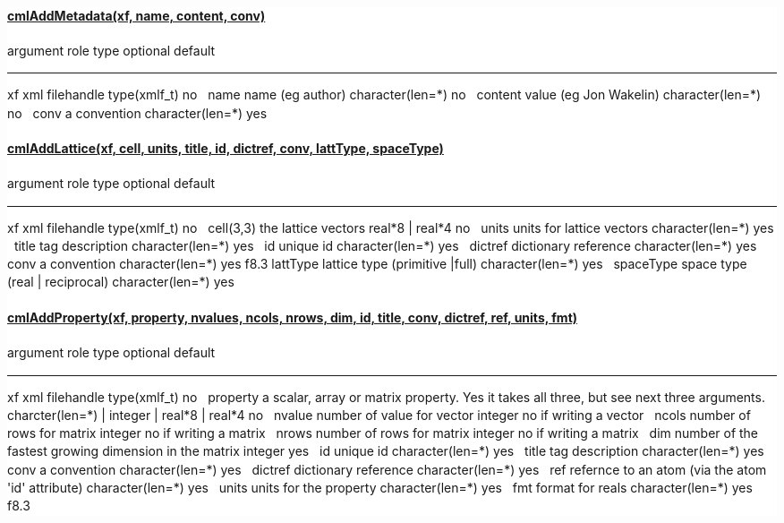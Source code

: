 #### [cmlAddMetadata(xf, name, content, conv)]()

  argument   role                     type                optional   default
  ---------- ------------------------ ------------------- ---------- ---------
  xf         xml filehandle           type(xmlf\_t)       no          
  name       name (eg author)         character(len=\*)   no          
  content    value (eg Jon Wakelin)   character(len=\*)   no          
  conv       a convention             character(len=\*)   yes         

#### [cmlAddLattice(xf, cell, units, title, id, dictref, conv, lattType, spaceType)]()

  argument    role                             type                optional   default
  ----------- -------------------------------- ------------------- ---------- ---------
  xf          xml filehandle                   type(xmlf\_t)       no          
  cell(3,3)   the lattice vectors              real\*8 | real\*4   no          
  units       units for lattice vectors        character(len=\*)   yes         
  title       tag description                  character(len=\*)   yes         
  id          unique id                        character(len=\*)   yes         
  dictref     dictionary reference             character(len=\*)   yes         
  conv        a convention                     character(len=\*)   yes        f8.3
  lattType    lattice type (primitive |full)   character(len=\*)   yes         
  spaceType   space type (real | reciprocal)   character(len=\*)   yes         

#### [cmlAddProperty(xf, property, nvalues, ncols, nrows, dim, id, title, conv, dictref, ref, units, fmt)]()

  argument   role                                                                                        type                                             optional                 default
  ---------- ------------------------------------------------------------------------------------------- ------------------------------------------------ ------------------------ ---------
  xf         xml filehandle                                                                              type(xmlf\_t)                                    no                        
  property   a scalar, array or matrix property. Yes it takes all three, but see next three arguments.   charcter(len=\*) | integer | real\*8 | real\*4   no                        
  nvalue     number of value for vector                                                                  integer                                          no if writing a vector    
  ncols      number of rows for matrix                                                                   integer                                          no if writing a matrix    
  nrows      number of rows for matrix                                                                   integer                                          no if writing a matrix    
  dim        number of the fastest growing dimension in the matrix                                       integer                                          yes                       
  id         unique id                                                                                   character(len=\*)                                yes                       
  title      tag description                                                                             character(len=\*)                                yes                       
  conv       a convention                                                                                character(len=\*)                                yes                       
  dictref    dictionary reference                                                                        character(len=\*)                                yes                       
  ref        refernce to an atom (via the atom 'id' attribute)                                           character(len=\*)                                yes                       
  units      units for the property                                                                      character(len=\*)                                yes                       
  fmt        format for reals                                                                            character(len=\*)                                yes                      f8.3
